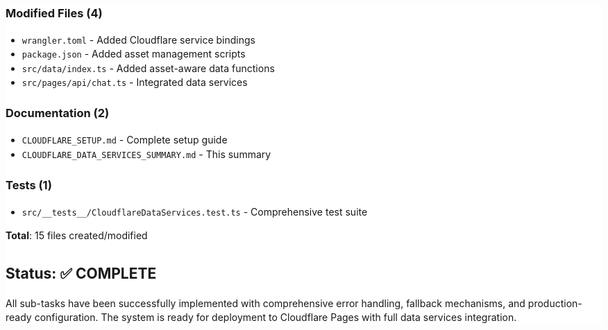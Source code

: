 ### Modified Files (4)
- `wrangler.toml` - Added Cloudflare service bindings
- `package.json` - Added asset management scripts
- `src/data/index.ts` - Added asset-aware data functions
- `src/pages/api/chat.ts` - Integrated data services

### Documentation (2)
- `CLOUDFLARE_SETUP.md` - Complete setup guide
- `CLOUDFLARE_DATA_SERVICES_SUMMARY.md` - This summary

### Tests (1)
- `src/__tests__/CloudflareDataServices.test.ts` - Comprehensive test suite

**Total**: 15 files created/modified

## Status: ✅ COMPLETE

All sub-tasks have been successfully implemented with comprehensive error handling, fallback mechanisms, and production-ready configuration. The system is ready for deployment to Cloudflare Pages with full data services integration.